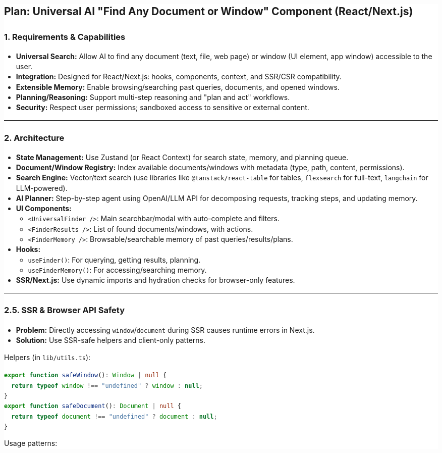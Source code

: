 ## Plan: Universal AI "Find Any Document or Window" Component (React/Next.js)

### 1. Requirements & Capabilities
- **Universal Search:** Allow AI to find any document (text, file, web page) or window (UI element, app window) accessible to the user.
- **Integration:** Designed for React/Next.js: hooks, components, context, and SSR/CSR compatibility.
- **Extensible Memory:** Enable browsing/searching past queries, documents, and opened windows.
- **Planning/Reasoning:** Support multi-step reasoning and "plan and act" workflows.
- **Security:** Respect user permissions; sandboxed access to sensitive or external content.

---

### 2. Architecture

- **State Management:** Use Zustand (or React Context) for search state, memory, and planning queue.
- **Document/Window Registry:** Index available documents/windows with metadata (type, path, content, permissions).
- **Search Engine:** Vector/text search (use libraries like `@tanstack/react-table` for tables, `flexsearch` for full-text, `langchain` for LLM-powered).
- **AI Planner:** Step-by-step agent using OpenAI/LLM API for decomposing requests, tracking steps, and updating memory.
- **UI Components:**
  - `<UniversalFinder />`: Main searchbar/modal with auto-complete and filters.
  - `<FinderResults />`: List of found documents/windows, with actions.
  - `<FinderMemory />`: Browsable/searchable memory of past queries/results/plans.
- **Hooks:**
  - `useFinder()`: For querying, getting results, planning.
  - `useFinderMemory()`: For accessing/searching memory.
- **SSR/Next.js:** Use dynamic imports and hydration checks for browser-only features.

---

### 2.5. SSR & Browser API Safety

- **Problem:** Directly accessing `window`/`document` during SSR causes runtime errors in Next.js.
- **Solution:** Use SSR-safe helpers and client-only patterns.

Helpers (in `lib/utils.ts`):

```ts
export function safeWindow(): Window | null {
  return typeof window !== "undefined" ? window : null;
}
export function safeDocument(): Document | null {
  return typeof document !== "undefined" ? document : null;
}
```

Usage patterns:
